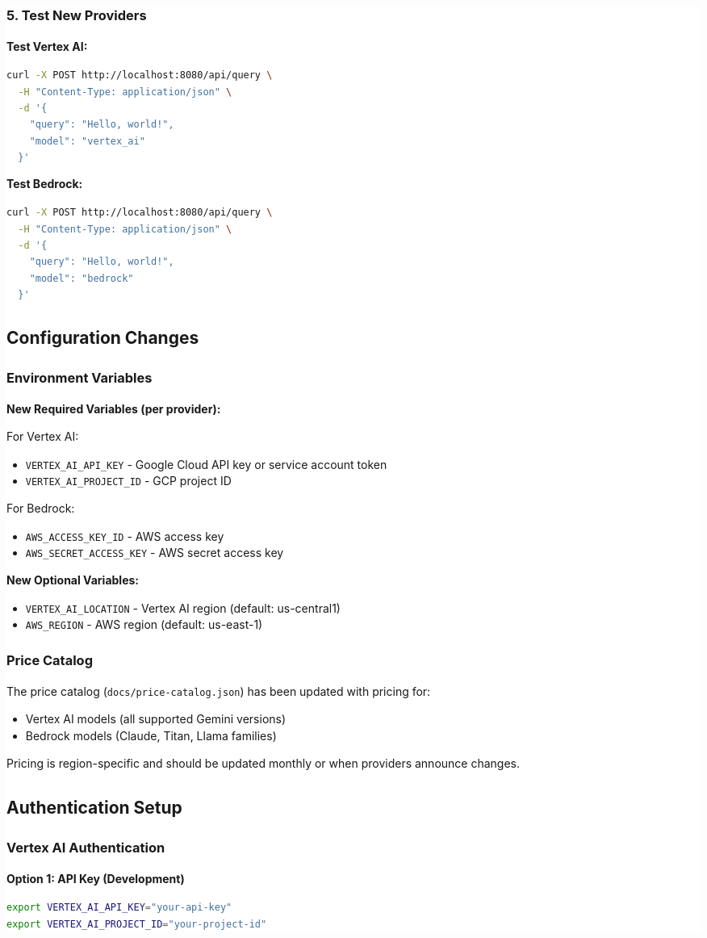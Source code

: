 ### 5. Test New Providers

**Test Vertex AI:**
```bash
curl -X POST http://localhost:8080/api/query \
  -H "Content-Type: application/json" \
  -d '{
    "query": "Hello, world!",
    "model": "vertex_ai"
  }'
```

**Test Bedrock:**
```bash
curl -X POST http://localhost:8080/api/query \
  -H "Content-Type: application/json" \
  -d '{
    "query": "Hello, world!",
    "model": "bedrock"
  }'
```

## Configuration Changes

### Environment Variables

**New Required Variables (per provider):**

For Vertex AI:
- `VERTEX_AI_API_KEY` - Google Cloud API key or service account token
- `VERTEX_AI_PROJECT_ID` - GCP project ID

For Bedrock:
- `AWS_ACCESS_KEY_ID` - AWS access key
- `AWS_SECRET_ACCESS_KEY` - AWS secret access key

**New Optional Variables:**
- `VERTEX_AI_LOCATION` - Vertex AI region (default: us-central1)
- `AWS_REGION` - AWS region (default: us-east-1)

### Price Catalog

The price catalog (`docs/price-catalog.json`) has been updated with pricing for:
- Vertex AI models (all supported Gemini versions)
- Bedrock models (Claude, Titan, Llama families)

Pricing is region-specific and should be updated monthly or when providers announce changes.

## Authentication Setup

### Vertex AI Authentication

**Option 1: API Key (Development)**
```bash
export VERTEX_AI_API_KEY="your-api-key"
export VERTEX_AI_PROJECT_ID="your-project-id"
```
